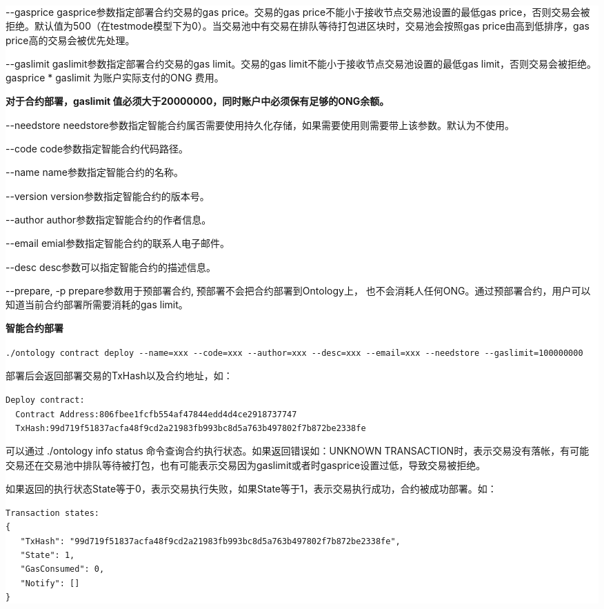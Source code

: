 --gasprice
gasprice参数指定部署合约交易的gas price。交易的gas price不能小于接收节点交易池设置的最低gas price，否则交易会被拒绝。默认值为500（在testmode模型下为0）。当交易池中有交易在排队等待打包进区块时，交易池会按照gas price由高到低排序，gas price高的交易会被优先处理。

--gaslimit
gaslimit参数指定部署合约交易的gas limit。交易的gas limit不能小于接收节点交易池设置的最低gas limit，否则交易会被拒绝。gasprice * gaslimit 为账户实际支付的ONG 费用。

**对于合约部署，gaslimit 值必须大于20000000，同时账户中必须保有足够的ONG余额。**

--needstore
needstore参数指定智能合约属否需要使用持久化存储，如果需要使用则需要带上该参数。默认为不使用。

--code
code参数指定智能合约代码路径。

--name
name参数指定智能合约的名称。

--version
version参数指定智能合约的版本号。

--author
author参数指定智能合约的作者信息。

--email
emial参数指定智能合约的联系人电子邮件。

--desc
desc参数可以指定智能合约的描述信息。

--prepare, -p
prepare参数用于预部署合约, 预部署不会把合约部署到Ontology上， 也不会消耗人任何ONG。通过预部署合约，用户可以知道当前合约部署所需要消耗的gas limit。

**智能合约部署**

```
./ontology contract deploy --name=xxx --code=xxx --author=xxx --desc=xxx --email=xxx --needstore --gaslimit=100000000
```

部署后会返回部署交易的TxHash以及合约地址，如：

```
Deploy contract:
  Contract Address:806fbee1fcfb554af47844edd4d4ce2918737747
  TxHash:99d719f51837acfa48f9cd2a21983fb993bc8d5a763b497802f7b872be2338fe
```

可以通过 ./ontology info status <TxHash> 命令查询合约执行状态。如果返回错误如：UNKNOWN TRANSACTION时，表示交易没有落帐，有可能交易还在交易池中排队等待被打包，也有可能表示交易因为gaslimit或者时gasprice设置过低，导致交易被拒绝。

如果返回的执行状态State等于0，表示交易执行失败，如果State等于1，表示交易执行成功，合约被成功部署。如：

```
Transaction states:
{
   "TxHash": "99d719f51837acfa48f9cd2a21983fb993bc8d5a763b497802f7b872be2338fe",
   "State": 1,
   "GasConsumed": 0,
   "Notify": []
}
```
